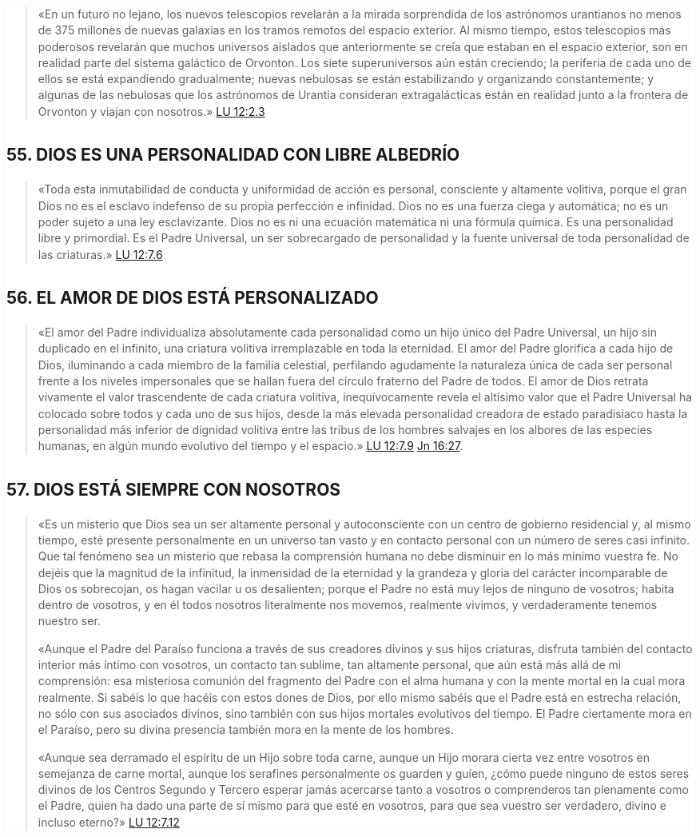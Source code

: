 > «En un futuro no lejano, los nuevos telescopios revelarán a la mirada sorprendida de los astrónomos urantianos no menos de 375 millones de nuevas galaxias en los tramos remotos del espacio exterior. Al mismo tiempo, estos telescopios más poderosos revelarán que muchos universos aislados que anteriormente se creía que estaban en el espacio exterior, son en realidad parte del sistema galáctico de Orvonton. Los siete superuniversos aún están creciendo; la periferia de cada uno de ellos se está expandiendo gradualmente; nuevas nebulosas se están estabilizando y organizando constantemente; y algunas de las nebulosas que los astrónomos de Urantia consideran extragalácticas están en realidad junto a la frontera de Orvonton y viajan con nosotros.» [LU 12:2.3](/es/The_Urantia_Book/12#p2_3)

## 55. DIOS ES UNA PERSONALIDAD CON LIBRE ALBEDRÍO

> «Toda esta inmutabilidad de conducta y uniformidad de acción es personal, consciente y altamente volitiva, porque el gran Dios no es el esclavo indefenso de su propia perfección e infinidad. Dios no es una fuerza ciega y automática; no es un poder sujeto a una ley esclavizante. Dios no es ni una ecuación matemática ni una fórmula química. Es una personalidad libre y primordial. Es el Padre Universal, un ser sobrecargado de personalidad y la fuente universal de toda personalidad de las criaturas.» [LU 12:7.6](/es/The_Urantia_Book/12#p7_6)

## 56. EL AMOR DE DIOS ESTÁ PERSONALIZADO

> «El amor del Padre individualiza absolutamente cada personalidad como un hijo único del Padre Universal, un hijo sin duplicado en el infinito, una criatura volitiva irremplazable en toda la eternidad. El amor del Padre glorifica a cada hijo de Dios, iluminando a cada miembro de la familia celestial, perfilando agudamente la naturaleza única de cada ser personal frente a los niveles impersonales que se hallan fuera del círculo fraterno del Padre de todos. El amor de Dios retrata vivamente el valor trascendente de cada criatura volitiva, inequívocamente revela el altísimo valor que el Padre Universal ha colocado sobre todos y cada uno de sus hijos, desde la más elevada personalidad creadora de estado paradisiaco hasta la personalidad más inferior de dignidad volitiva entre las tribus de los hombres salvajes en los albores de las especies humanas, en algún mundo evolutivo del tiempo y el espacio.» [LU 12:7.9](/es/The_Urantia_Book/12#p7_9) [Jn 16:27](/es/Bible/John/16#v27).

## 57. DIOS ESTÁ SIEMPRE CON NOSOTROS

> «Es un misterio que Dios sea un ser altamente personal y autoconsciente con un centro de gobierno residencial y, al mismo tiempo, esté presente personalmente en un universo tan vasto y en contacto personal con un número de seres casi infinito. Que tal fenómeno sea un misterio que rebasa la comprensión humana no debe disminuir en lo más mínimo vuestra fe. No dejéis que la magnitud de la infinitud, la inmensidad de la eternidad y la grandeza y gloria del carácter incomparable de Dios os sobrecojan, os hagan vacilar u os desalienten; porque el Padre no está muy lejos de ninguno de vosotros; habita dentro de vosotros, y en él todos nosotros literalmente nos movemos, realmente vivimos, y verdaderamente tenemos nuestro ser.
> 
> «Aunque el Padre del Paraíso funciona a través de sus creadores divinos y sus hijos criaturas, disfruta también del contacto interior más íntimo con vosotros, un contacto tan sublime, tan altamente personal, que aún está más allá de mi comprensión: esa misteriosa comunión del fragmento del Padre con el alma humana y con la mente mortal en la cual mora realmente. Si sabéis lo que hacéis con estos dones de Dios, por ello mismo sabéis que el Padre está en estrecha relación, no sólo con sus asociados divinos, sino también con sus hijos mortales evolutivos del tiempo. El Padre ciertamente mora en el Paraíso, pero su divina presencia también mora en la mente de los hombres.
> 
> «Aunque sea derramado el espíritu de un Hijo sobre toda carne, aunque un Hijo morara cierta vez entre vosotros en semejanza de carne mortal, aunque los serafines personalmente os guarden y guíen, ¿cómo puede ninguno de estos seres divinos de los Centros Segundo y Tercero esperar jamás acercarse tanto a vosotros o comprenderos tan plenamente como el Padre, quien ha dado una parte de sí mismo para que esté en vosotros, para que sea vuestro ser verdadero, divino e incluso eterno?» [LU 12:7.12](/es/The_Urantia_Book/12#p7_12)
